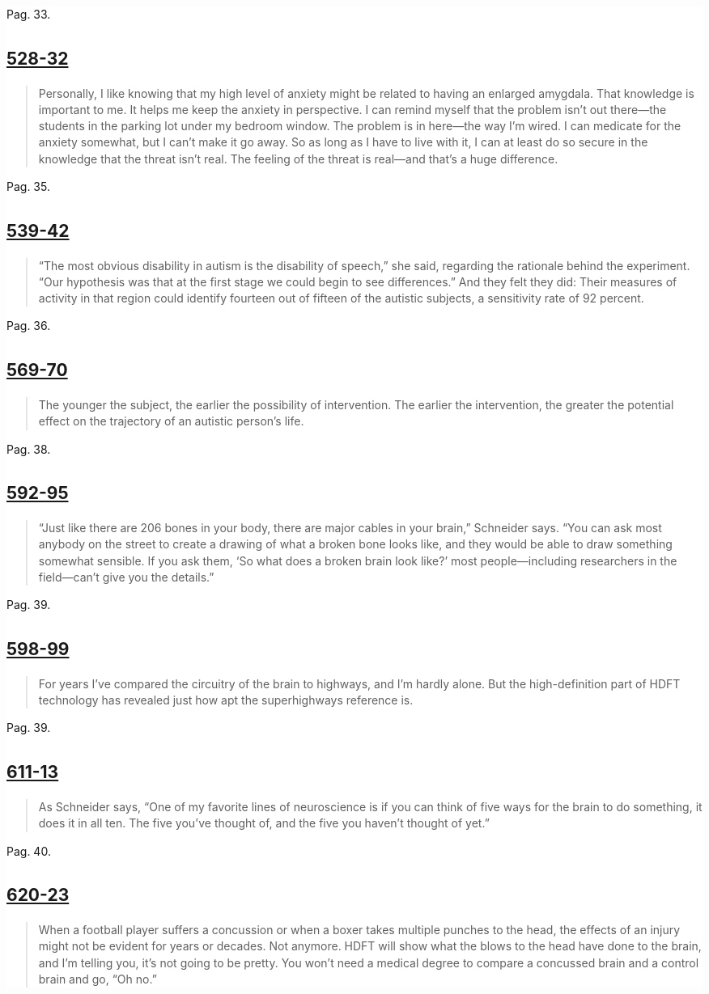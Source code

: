 Pag. 33.

## <a name="528-32">[528-32](#528-32)</a>
>Personally, I like knowing that my high level of anxiety might be related to having an enlarged amygdala. That knowledge is important to me. It helps me keep the anxiety in perspective. I can remind myself that the problem isn’t out there—the students in the parking lot under my bedroom window. The problem is in here—the way I’m wired. I can medicate for the anxiety somewhat, but I can’t make it go away. So as long as I have to live with it, I can at least do so secure in the knowledge that the threat isn’t real. The feeling of the threat is real—and that’s a huge difference.

Pag. 35.

## <a name="539-42">[539-42](#539-42)</a>
>“The most obvious disability in autism is the disability of speech,” she said, regarding the rationale behind the experiment. “Our hypothesis was that at the first stage we could begin to see differences.” And they felt they did: Their measures of activity in that region could identify fourteen out of fifteen of the autistic subjects, a sensitivity rate of 92 percent.

Pag. 36.

## <a name="569-70">[569-70](#569-70)</a>
>The younger the subject, the earlier the possibility of intervention. The earlier the intervention, the greater the potential effect on the trajectory of an autistic person’s life.

Pag. 38.

## <a name="592-95">[592-95](#592-95)</a>
>“Just like there are 206 bones in your body, there are major cables in your brain,” Schneider says. “You can ask most anybody on the street to create a drawing of what a broken bone looks like, and they would be able to draw something somewhat sensible. If you ask them, ‘So what does a broken brain look like?’ most people—including researchers in the field—can’t give you the details.”

Pag. 39.

## <a name="598-99">[598-99](#598-99)</a>
>For years I’ve compared the circuitry of the brain to highways, and I’m hardly alone. But the high-definition part of HDFT technology has revealed just how apt the superhighways reference is.

Pag. 39.

## <a name="611-13">[611-13](#611-13)</a>
>As Schneider says, “One of my favorite lines of neuroscience is if you can think of five ways for the brain to do something, it does it in all ten. The five you’ve thought of, and the five you haven’t thought of yet.”

Pag. 40.

## <a name="620-23">[620-23](#620-23)</a>
>When a football player suffers a concussion or when a boxer takes multiple punches to the head, the effects of an injury might not be evident for years or decades. Not anymore. HDFT will show what the blows to the head have done to the brain, and I’m telling you, it’s not going to be pretty. You won’t need a medical degree to compare a concussed brain and a control brain and go, “Oh no.”
